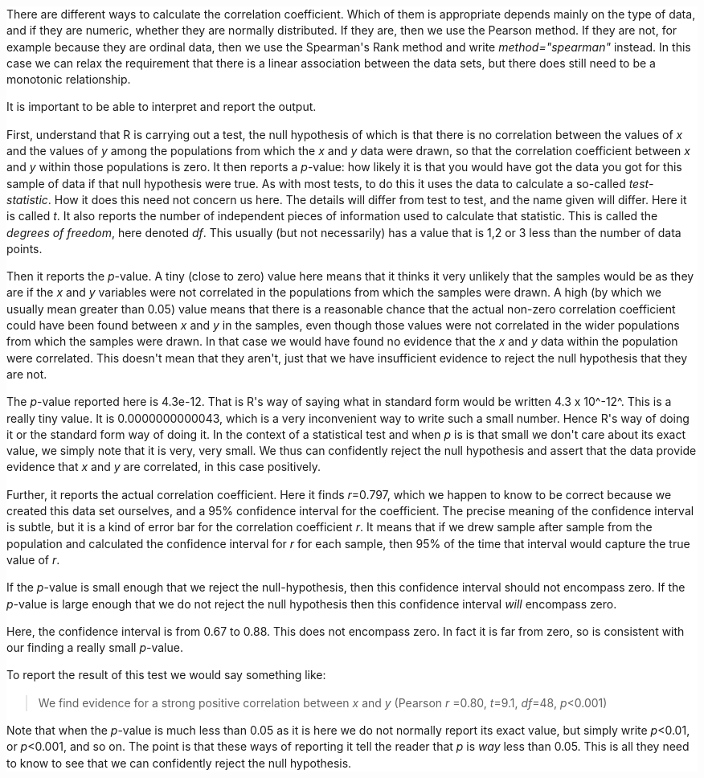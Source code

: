 There are different ways to calculate the correlation coefficient. Which of them is appropriate depends mainly on the type of data, and if they are numeric, whether they are normally distributed. If they are, then we use the Pearson method. If they are not, for example because they are ordinal data, then we use the Spearman's Rank method and write *method="spearman"* instead. In this case we can relax the requirement that there is a linear association between the data sets, but there does still need to be a monotonic relationship. 

It is important to be able to interpret and report the output.

First, understand that R is carrying out a test, the null hypothesis of which is that there is no correlation between the values of *x* and the values of *y* among the populations from which the *x* and *y* data were drawn, so that the correlation coefficient between *x* and *y* within those populations is zero. It then reports a *p*-value: how likely it is that you would have got the data you got for this sample of data if that null hypothesis were true. As with most tests, to do this it uses the data to calculate a so-called *test-statistic*. How it does this need not concern us here. The details will differ from test to test, and the name given will differ. Here it is called *t*. It also reports the number of independent pieces of information used to calculate that statistic. This is called the *degrees of freedom*, here denoted *df*. This usually (but not necessarily) has a value that is 1,2 or 3 less than the number of data points.

Then it reports the *p*-value. A tiny (close to zero) value here means that it thinks it very unlikely that the samples would be as they are if the *x* and *y* variables were not correlated in the populations from which the samples were drawn. A high (by which we usually mean greater than 0.05) value means that there is a reasonable chance that the actual non-zero correlation coefficient could have been found between *x* and *y* in the samples, even though those values were not correlated in the wider populations from which the samples were drawn. In that case we would have found no evidence that the *x* and *y* data within the population were correlated. This doesn't mean that they aren't, just that we have insufficient evidence to reject the null hypothesis that they are not.

The *p*-value reported here is 4.3e-12. That is R's way of saying what in standard form would be written 4.3 x 10^-12^. This is a really tiny value. It is 0.0000000000043, which is a very inconvenient way to write such a small number. Hence R's way of doing it or the standard form way of doing it. In the context of a statistical test and when *p* is is that small we don't care about its exact value, we simply note that it is very, very small. We thus can confidently reject the null hypothesis and assert that the data provide evidence that *x* and *y* are correlated, in this case positively.

Further, it reports the actual correlation coefficient. Here it finds *r*=0.797, which we happen to know to be correct because we created this data set ourselves, and a 95% confidence interval for the coefficient. The precise meaning of the confidence interval is subtle, but it is a kind of error bar for the correlation coefficient *r*. It means that if we drew sample after sample from the population and calculated the confidence interval for *r* for each sample, then 95% of the time that interval would capture the true value of *r*.

If the *p*-value is small enough that we reject the null-hypothesis, then this confidence interval should not encompass zero. If the *p*-value is large enough that we do not reject the null hypothesis then this confidence interval *will* encompass zero.

Here, the confidence interval is from 0.67 to 0.88. This does not encompass zero. In fact it is far from zero, so is consistent with our finding a really small *p*-value.

To report the result of this test we would say something like:

> We find evidence for a strong positive correlation between *x* and *y* (Pearson *r* =0.80, *t*=9.1, *df*=48, *p*\<0.001)

Note that when the *p*-value is much less than 0.05 as it is here we do not normally report its exact value, but simply write *p*\<0.01, or *p*\<0.001, and so on. The point is that these ways of reporting it tell the reader that *p* is *way* less than 0.05. This is all they need to know to see that we can confidently reject the null hypothesis.
